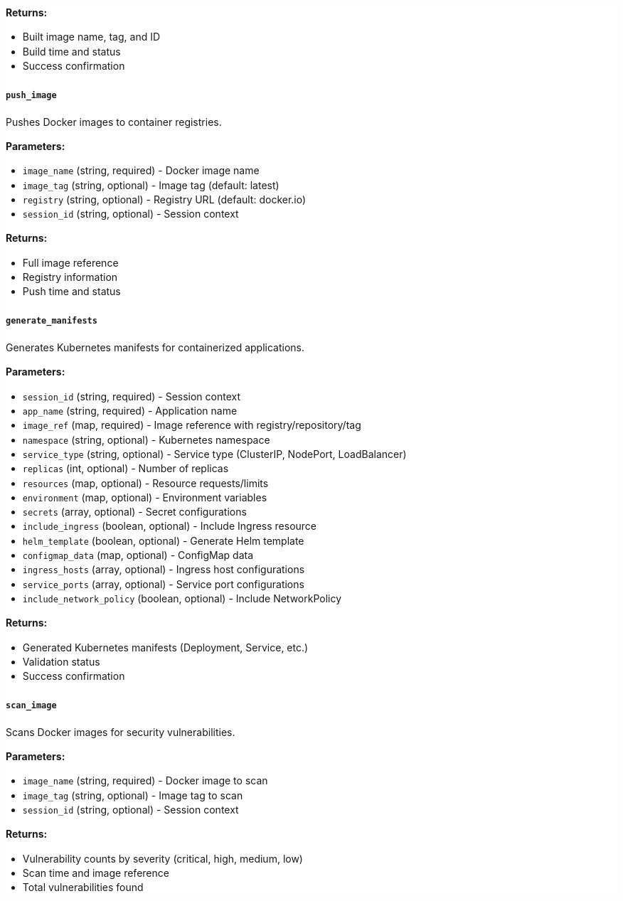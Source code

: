 **Returns:**
- Built image name, tag, and ID
- Build time and status
- Success confirmation

#### `push_image`
Pushes Docker images to container registries.

**Parameters:**
- `image_name` (string, required) - Docker image name
- `image_tag` (string, optional) - Image tag (default: latest)
- `registry` (string, optional) - Registry URL (default: docker.io)
- `session_id` (string, optional) - Session context

**Returns:**
- Full image reference
- Registry information
- Push time and status

#### `generate_manifests`
Generates Kubernetes manifests for containerized applications.

**Parameters:**
- `session_id` (string, required) - Session context
- `app_name` (string, required) - Application name
- `image_ref` (map, required) - Image reference with registry/repository/tag
- `namespace` (string, optional) - Kubernetes namespace
- `service_type` (string, optional) - Service type (ClusterIP, NodePort, LoadBalancer)
- `replicas` (int, optional) - Number of replicas
- `resources` (map, optional) - Resource requests/limits
- `environment` (map, optional) - Environment variables
- `secrets` (array, optional) - Secret configurations
- `include_ingress` (boolean, optional) - Include Ingress resource
- `helm_template` (boolean, optional) - Generate Helm template
- `configmap_data` (map, optional) - ConfigMap data
- `ingress_hosts` (array, optional) - Ingress host configurations
- `service_ports` (array, optional) - Service port configurations
- `include_network_policy` (boolean, optional) - Include NetworkPolicy

**Returns:**
- Generated Kubernetes manifests (Deployment, Service, etc.)
- Validation status
- Success confirmation

#### `scan_image`
Scans Docker images for security vulnerabilities.

**Parameters:**
- `image_name` (string, required) - Docker image to scan
- `image_tag` (string, optional) - Image tag to scan
- `session_id` (string, optional) - Session context

**Returns:**
- Vulnerability counts by severity (critical, high, medium, low)
- Scan time and image reference
- Total vulnerabilities found
